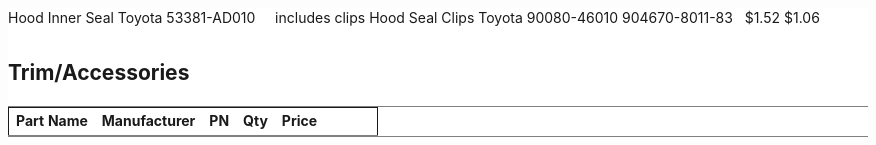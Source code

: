 
<tr>
<td class="org-left">Hood Inner Seal</td>
<td class="org-left">Toyota</td>
<td class="org-left">53381-AD010</td>
<td class="org-left">&#xa0;</td>
<td class="org-left">&#xa0;</td>
<td class="org-left">includes  clips</td>
</tr>


<tr>
<td class="org-left">Hood Seal Clips</td>
<td class="org-left">Toyota</td>
<td class="org-left">90080-46010 904670-8011-83</td>
<td class="org-left">&#xa0;</td>
<td class="org-left">$1.52 $1.06</td>
<td class="org-left">&#xa0;</td>
</tr>
</tbody>
</table>


<a id="orga833eeb"></a>

## Trim/Accessories

<table border="2" cellspacing="0" cellpadding="6" rules="groups" frame="hsides">


<colgroup>
<col  class="org-left" />

<col  class="org-left" />

<col  class="org-right" />

<col  class="org-right" />

<col  class="org-left" />

<col  class="org-left" />

<col  class="org-left" />

<col  class="org-left" />
</colgroup>
<thead>
<tr>
<th scope="col" class="org-left">Part Name</th>
<th scope="col" class="org-left">Manufacturer</th>
<th scope="col" class="org-right">PN</th>
<th scope="col" class="org-right">Qty</th>
<th scope="col" class="org-left">Price</th>
<th scope="col" class="org-left">&#xa0;</th>
<th scope="col" class="org-left">&#xa0;</th>
<th scope="col" class="org-left">&#xa0;</th>
</tr>
</thead>
